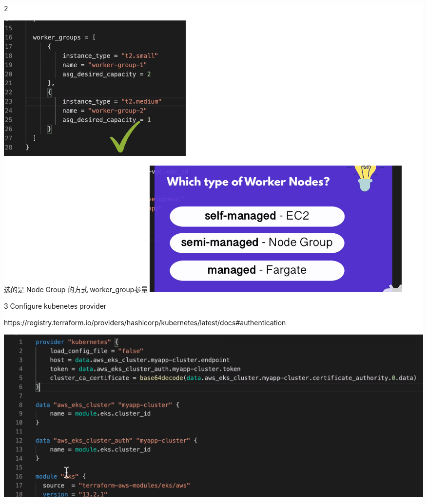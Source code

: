 2 

![](../image/Pasted%20image%2020240712110655.png)

选的是 Node Group 的方式 
worker_group参量 
![](../image/Pasted%20image%2020240712110229.png)


3  Configure kubenetes provider

https://registry.terraform.io/providers/hashicorp/kubernetes/latest/docs#authentication

![](../image/Pasted%20image%2020240712111834.png)
